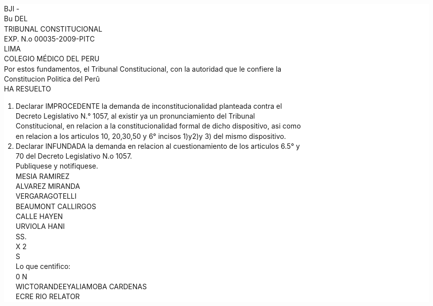 BJI -  
Bu DEL  
TRIBUNAL CONSTITUCIONAL  
EXP. N.o 00035-2009-PITC  
LIMA  
COLEGIO MÉDICO DEL PERU  
Por estos fundamentos, el Tribunal Constitucional, con la autoridad que le confiere la  
Constitucion Politica del Perû  
HA RESUELTO  
1. Declarar IMPROCEDENTE la demanda de inconstitucionalidad planteada contra el  
Decreto Legislativo N.° 1057, al existir ya un pronunciamiento del Tribunal  
Constitucional, en relacion a la constitucionalidad formal de dicho dispositivo, asi como  
en relacion a los articulos 10, 20,30,50 y 6° incisos 1)y2)y 3) del mismo dispositivo.  
2. Declarar INFUNDADA la demanda en relacion al cuestionamiento de los articulos 6.5° y  
70 del Decreto Legislativo N.o 1057.  
Publiquese y notifiquese.  
MESIA RAMIREZ  
ALVAREZ MIRANDA  
VERGARAGOTELLI  
BEAUMONT CALLIRGOS  
CALLE HAYEN  
URVIOLA HANI  
SS.  
X 2  
S  
Lo que centifico:  
0 N  
WICTORANDEEYALIAMOBA CARDENAS  
ECRE RIO RELATOR
